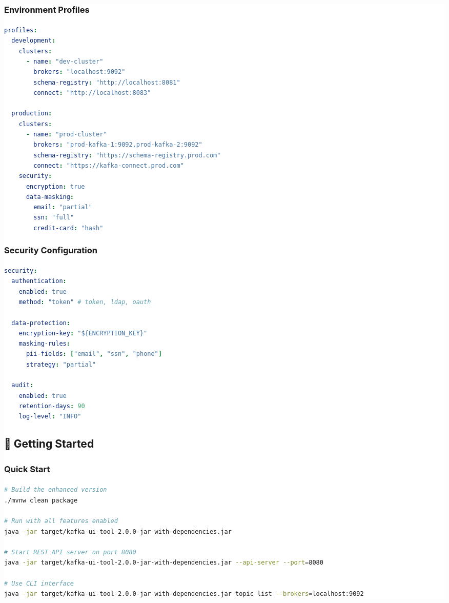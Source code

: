 ### Environment Profiles
```yaml
profiles:
  development:
    clusters:
      - name: "dev-cluster"
        brokers: "localhost:9092"
        schema-registry: "http://localhost:8081"
        connect: "http://localhost:8083"
  
  production:
    clusters:
      - name: "prod-cluster"
        brokers: "prod-kafka-1:9092,prod-kafka-2:9092"
        schema-registry: "https://schema-registry.prod.com"
        connect: "https://kafka-connect.prod.com"
    security:
      encryption: true
      data-masking:
        email: "partial"
        ssn: "full"
        credit-card: "hash"
```

### Security Configuration
```yaml
security:
  authentication:
    enabled: true
    method: "token" # token, ldap, oauth
  
  data-protection:
    encryption-key: "${ENCRYPTION_KEY}"
    masking-rules:
      pii-fields: ["email", "ssn", "phone"]
      strategy: "partial"
  
  audit:
    enabled: true
    retention-days: 90
    log-level: "INFO"
```

## 🚀 Getting Started

### Quick Start
```bash
# Build the enhanced version
./mvnw clean package

# Run with all features enabled
java -jar target/kafka-ui-tool-2.0.0-jar-with-dependencies.jar

# Start REST API server on port 8080
java -jar target/kafka-ui-tool-2.0.0-jar-with-dependencies.jar --api-server --port=8080

# Use CLI interface
java -jar target/kafka-ui-tool-2.0.0-jar-with-dependencies.jar topic list --brokers=localhost:9092
```
